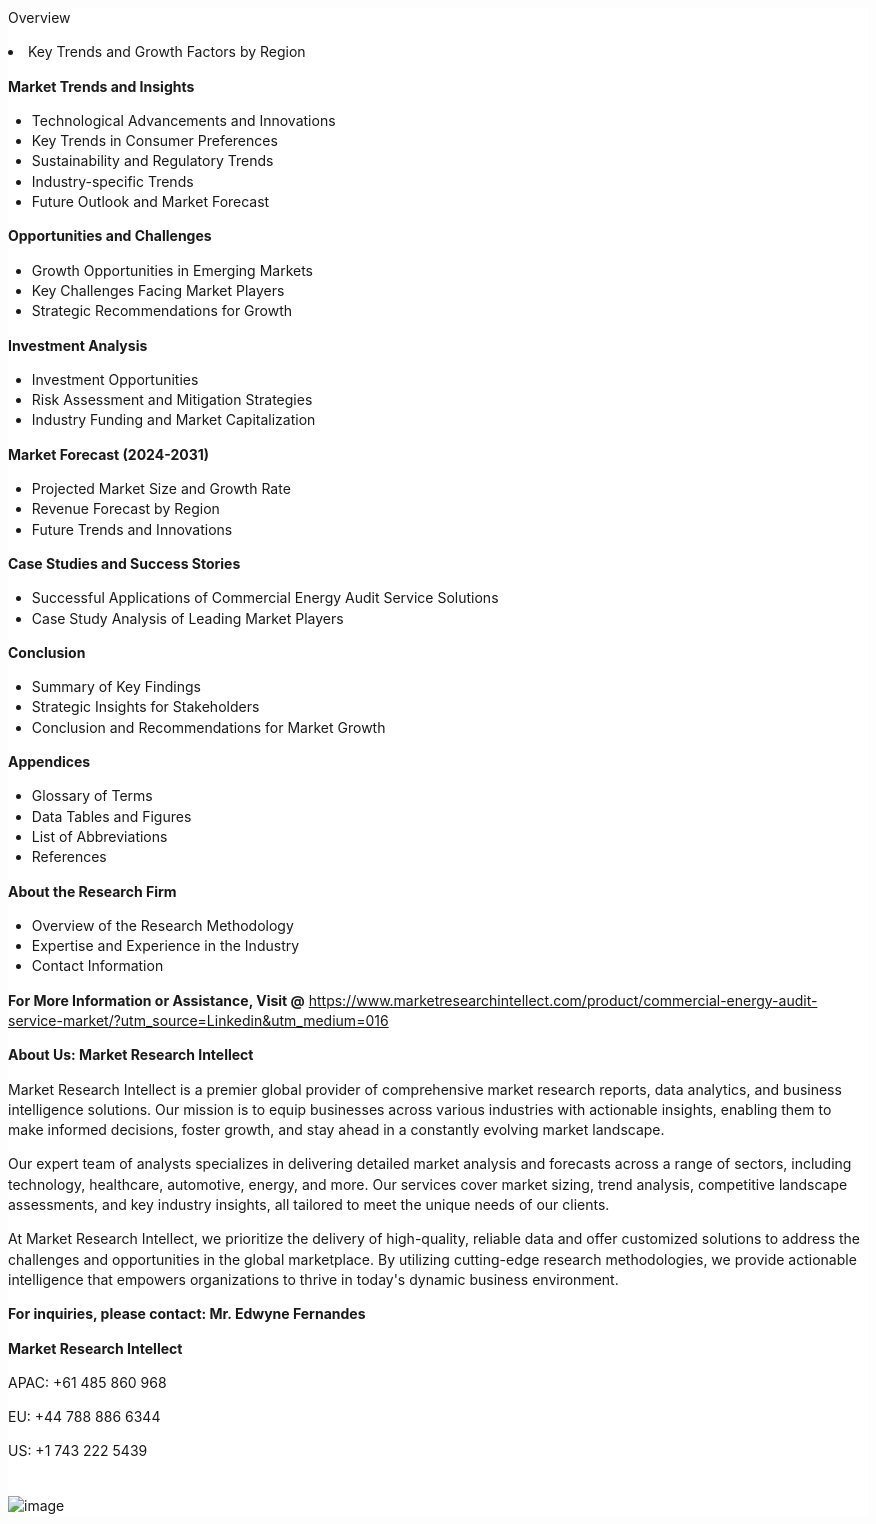 Overview</li><li>Key Trends and Growth Factors by Region</li></ul><p><strong>Market Trends and Insights</strong></p><ul><li>Technological Advancements and Innovations</li><li>Key Trends in Consumer Preferences</li><li>Sustainability and Regulatory Trends</li><li>Industry-specific Trends</li><li>Future Outlook and Market Forecast</li></ul><p><strong>Opportunities and Challenges</strong></p><ul><li>Growth Opportunities in Emerging Markets</li><li>Key Challenges Facing Market Players</li><li>Strategic Recommendations for Growth</li></ul><p><strong>Investment Analysis</strong></p><ul><li>Investment Opportunities</li><li>Risk Assessment and Mitigation Strategies</li><li>Industry Funding and Market Capitalization</li></ul><p><strong>Market Forecast (2024-2031)</strong></p><ul><li>Projected Market Size and Growth Rate</li><li>Revenue Forecast by Region</li><li>Future Trends and Innovations</li></ul><p><strong>Case Studies and Success Stories</strong></p><ul><li>Successful Applications of Commercial Energy Audit Service Solutions</li><li>Case Study Analysis of Leading Market Players</li></ul><p><strong>Conclusion</strong></p><ul><li>Summary of Key Findings</li><li>Strategic Insights for Stakeholders</li><li>Conclusion and Recommendations for Market Growth</li></ul><p><strong>Appendices</strong></p><ul><li>Glossary of Terms</li><li>Data Tables and Figures</li><li>List of Abbreviations</li><li>References</li></ul><p><strong>About the Research Firm</strong></p><ul><li>Overview of the Research Methodology</li><li>Expertise and Experience in the Industry</li><li>Contact Information</li></ul></div><div class="article-main__content" data-test-id="publishing-text-block"><p><span class="font-[700]"><strong>For More Information or Assistance, Visit @</strong>&nbsp;<a href="https://www.marketresearchintellect.com/product/commercial-energy-audit-service-market/?utm_source=Linkedin&utm_medium=016">https://www.marketresearchintellect.com/product/commercial-energy-audit-service-market/?utm_source=Linkedin&utm_medium=016</a></span></p><p><strong>About Us: Market Research Intellect</strong></p><p>Market Research Intellect is a premier global provider of comprehensive market research reports, data analytics, and business intelligence solutions. Our mission is to equip businesses across various industries with actionable insights, enabling them to make informed decisions, foster growth, and stay ahead in a constantly evolving market landscape.</p><p>Our expert team of analysts specializes in delivering detailed market analysis and forecasts across a range of sectors, including technology, healthcare, automotive, energy, and more. Our services cover market sizing, trend analysis, competitive landscape assessments, and key industry insights, all tailored to meet the unique needs of our clients.</p><p>At Market Research Intellect, we prioritize the delivery of high-quality, reliable data and offer customized solutions to address the challenges and opportunities in the global marketplace. By utilizing cutting-edge research methodologies, we provide actionable intelligence that empowers organizations to thrive in today's dynamic business environment.</p><p><strong>For inquiries, please contact: Mr. Edwyne Fernandes</strong></p><p><strong>Market Research Intellect</strong></p><p>APAC: +61 485 860 968</p><p>EU: +44 788 886 6344</p><p>US: +1 743 222 5439</p></div><div class="article-main__content" data-test-id="publishing-text-block">&nbsp;</div>
![image](https://github.com/user-attachments/assets/b51e415a-52e4-4751-bc01-3f30bb465e51)
